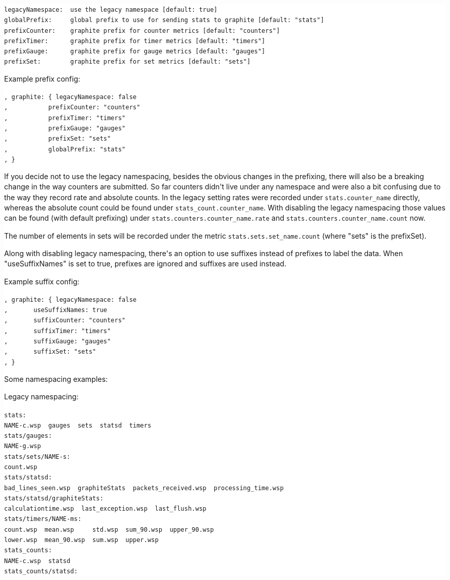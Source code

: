 ```
legacyNamespace:  use the legacy namespace [default: true]
globalPrefix:     global prefix to use for sending stats to graphite [default: "stats"]
prefixCounter:    graphite prefix for counter metrics [default: "counters"]
prefixTimer:      graphite prefix for timer metrics [default: "timers"]
prefixGauge:      graphite prefix for gauge metrics [default: "gauges"]
prefixSet:        graphite prefix for set metrics [default: "sets"]
```

Example prefix config:
```
, graphite: { legacyNamespace: false
, 			prefixCounter: "counters"
, 			prefixTimer: "timers"
, 			prefixGauge: "gauges"
, 			prefixSet: "sets"
, 			globalPrefix: "stats"
, }
```

If you decide not to use the legacy namespacing, besides the obvious changes
in the prefixing, there will also be a breaking change in the way counters are
submitted. So far counters didn't live under any namespace and were also a bit
confusing due to the way they record rate and absolute counts. In the legacy
setting rates were recorded under `stats.counter_name` directly, whereas the
absolute count could be found under `stats_count.counter_name`. With disabling
the legacy namespacing those values can be found (with default prefixing)
under `stats.counters.counter_name.rate` and
`stats.counters.counter_name.count` now.

The number of elements in sets will be recorded under the metric
`stats.sets.set_name.count` (where "sets" is the prefixSet).

Along with disabling legacy namespacing, there's an option to use suffixes 
instead of prefixes to label the data.  When "useSuffixNames" is set to true, 
prefixes are ignored and suffixes are used instead.

Example suffix config:
```
, graphite: { legacyNamespace: false
,		useSuffixNames: true
, 		suffixCounter: "counters"
, 		suffixTimer: "timers"
, 		suffixGauge: "gauges"
, 		suffixSet: "sets"
, }
```

Some namespacing examples:

Legacy namespacing:
```
stats:
NAME-c.wsp  gauges  sets  statsd  timers
stats/gauges:
NAME-g.wsp
stats/sets/NAME-s:
count.wsp
stats/statsd:
bad_lines_seen.wsp  graphiteStats  packets_received.wsp  processing_time.wsp
stats/statsd/graphiteStats:
calculationtime.wsp  last_exception.wsp  last_flush.wsp
stats/timers/NAME-ms:
count.wsp  mean.wsp     std.wsp  sum_90.wsp  upper_90.wsp
lower.wsp  mean_90.wsp  sum.wsp  upper.wsp
stats_counts:
NAME-c.wsp  statsd
stats_counts/statsd:
```

[graphite]: http://graphite.wikidot.com
[etsy]: http://www.etsy.com
[blog post]: http://codeascraft.etsy.com/2011/02/15/measure-anything-measure-everything/
[node]: http://nodejs.org
[nodemods]: http://nodejs.org/api/modules.html
[udp]: http://en.wikipedia.org/wiki/User_Datagram_Protocol